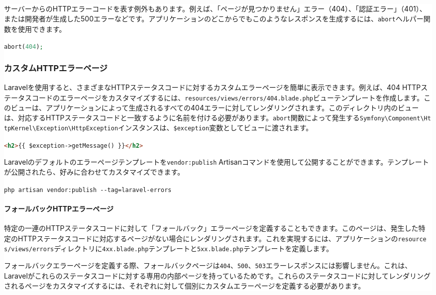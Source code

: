 サーバーからのHTTPエラーコードを表す例外もあります。例えば、「ページが見つかりません」エラー（404）、「認証エラー」（401）、または開発者が生成した500エラーなどです。アプリケーションのどこからでもこのようなレスポンスを生成するには、`abort`ヘルパー関数を使用できます。

```php
abort(404);
```

<a name="custom-http-error-pages"></a>
### カスタムHTTPエラーページ

Laravelを使用すると、さまざまなHTTPステータスコードに対するカスタムエラーページを簡単に表示できます。例えば、404 HTTPステータスコードのエラーページをカスタマイズするには、`resources/views/errors/404.blade.php`ビューテンプレートを作成します。このビューは、アプリケーションによって生成されるすべての404エラーに対してレンダリングされます。このディレクトリ内のビューは、対応するHTTPステータスコードと一致するように名前を付ける必要があります。`abort`関数によって発生する`Symfony\Component\HttpKernel\Exception\HttpException`インスタンスは、`$exception`変数としてビューに渡されます。

```html
<h2>{{ $exception->getMessage() }}</h2>
```

Laravelのデフォルトのエラーページテンプレートを`vendor:publish` Artisanコマンドを使用して公開することができます。テンプレートが公開されたら、好みに合わせてカスタマイズできます。

```shell
php artisan vendor:publish --tag=laravel-errors
```

<a name="fallback-http-error-pages"></a>
#### フォールバックHTTPエラーページ

特定の一連のHTTPステータスコードに対して「フォールバック」エラーページを定義することもできます。このページは、発生した特定のHTTPステータスコードに対応するページがない場合にレンダリングされます。これを実現するには、アプリケーションの`resources/views/errors`ディレクトリに`4xx.blade.php`テンプレートと`5xx.blade.php`テンプレートを定義します。

フォールバックエラーページを定義する際、フォールバックページは`404`、`500`、`503`エラーレスポンスには影響しません。これは、Laravelがこれらのステータスコードに対する専用の内部ページを持っているためです。これらのステータスコードに対してレンダリングされるページをカスタマイズするには、それぞれに対して個別にカスタムエラーページを定義する必要があります。

